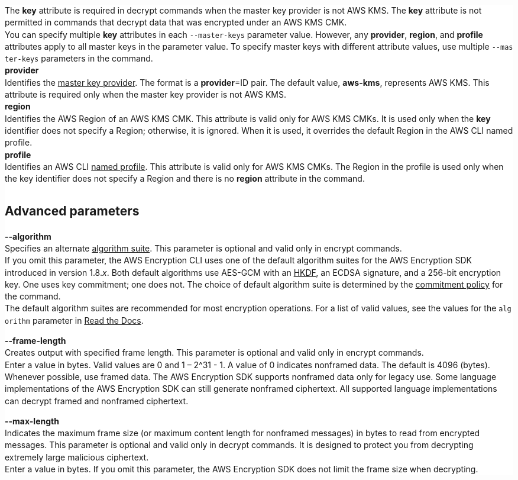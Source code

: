 The **key** attribute is required in decrypt commands when the master key provider is not AWS KMS\. The **key** attribute is not permitted in commands that decrypt data that was encrypted under an AWS KMS CMK\.   
You can specify multiple **key** attributes in each `--master-keys` parameter value\. However, any **provider**, **region**, and **profile** attributes apply to all master keys in the parameter value\. To specify master keys with different attribute values, use multiple `--master-keys` parameters in the command\.   
**provider**  
Identifies the [master key provider](concepts.md#master-key-provider)\. The format is a **provider**=ID pair\. The default value, **aws\-kms**, represents AWS KMS\. This attribute is required only when the master key provider is not AWS KMS\.  
**region**  
Identifies the AWS Region of an AWS KMS CMK\. This attribute is valid only for AWS KMS CMKs\. It is used only when the **key** identifier does not specify a Region; otherwise, it is ignored\. When it is used, it overrides the default Region in the AWS CLI named profile\.   
**profile**  
Identifies an AWS CLI [named profile](https://docs.aws.amazon.com/cli/latest/userguide/cli-multiple-profiles.html)\. This attribute is valid only for AWS KMS CMKs\. The Region in the profile is used only when the key identifier does not specify a Region and there is no **region** attribute in the command\. 

## Advanced parameters<a name="cli-advanced-parameters"></a>

**\-\-algorithm**  
Specifies an alternate [algorithm suite](concepts.md#crypto-algorithm)\. This parameter is optional and valid only in encrypt commands\.   
If you omit this parameter, the AWS Encryption CLI uses one of the default algorithm suites for the AWS Encryption SDK introduced in version 1\.8\.*x*\. Both default algorithms use AES\-GCM with an [HKDF](https://en.wikipedia.org/wiki/HKDF), an ECDSA signature, and a 256\-bit encryption key\. One uses key commitment; one does not\. The choice of default algorithm suite is determined by the [commitment policy](concepts.md#commitment-policy) for the command\.  
The default algorithm suites are recommended for most encryption operations\. For a list of valid values, see the values for the `algorithm` parameter in [Read the Docs](https://aws-encryption-sdk-cli.readthedocs.io/en/latest/index.html#execution)\.

**\-\-frame\-length**  
Creates output with specified frame length\. This parameter is optional and valid only in encrypt commands\.   
Enter a value in bytes\. Valid values are 0 and 1 – 2^31 \- 1\. A value of 0 indicates nonframed data\. The default is 4096 \(bytes\)\.   
Whenever possible, use framed data\. The AWS Encryption SDK supports nonframed data only for legacy use\. Some language implementations of the AWS Encryption SDK can still generate nonframed ciphertext\. All supported language implementations can decrypt framed and nonframed ciphertext\.

**\-\-max\-length**  
Indicates the maximum frame size \(or maximum content length for nonframed messages\) in bytes to read from encrypted messages\. This parameter is optional and valid only in decrypt commands\. It is designed to protect you from decrypting extremely large malicious ciphertext\.   
Enter a value in bytes\. If you omit this parameter, the AWS Encryption SDK does not limit the frame size when decrypting\.
